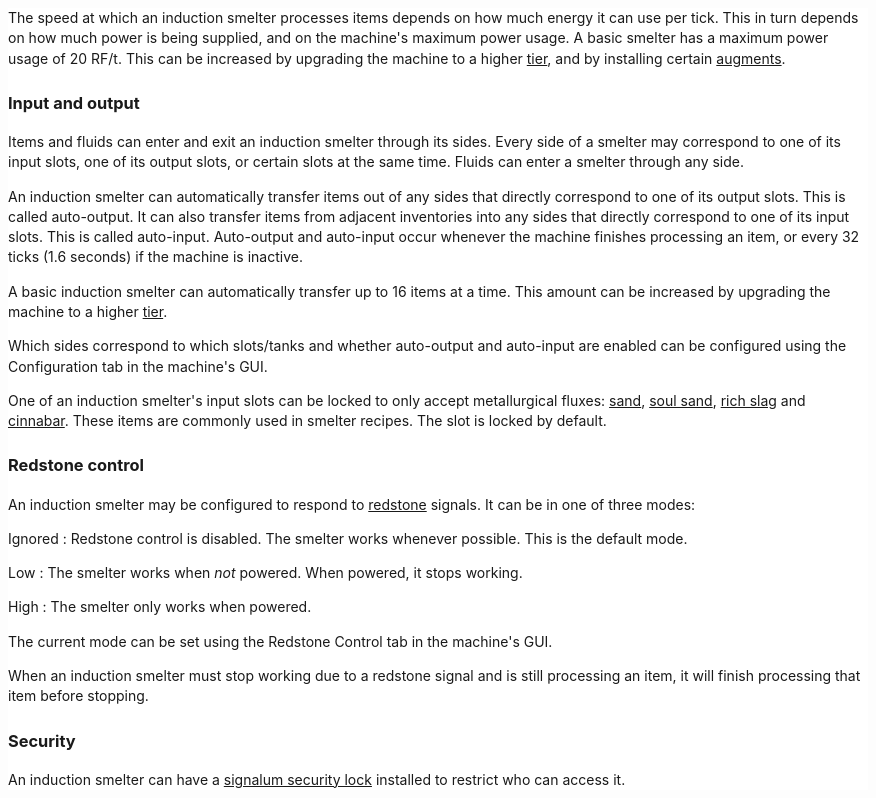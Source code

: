 The speed at which an induction smelter processes items depends on how much
energy it can use per tick. This in turn depends on how much power is being
supplied, and on the machine's maximum power usage. A basic smelter has a
maximum power usage of 20 RF/t. This can be increased by upgrading the machine
to a higher [tier](#tiers), and by installing certain [augments](#augmentation).

### Input and output
Items and fluids can enter and exit an induction smelter through its sides.
Every side of a smelter may correspond to one of its input slots, one of its
output slots, or certain slots at the same time. Fluids can enter a smelter
through any side.

An induction smelter can automatically transfer items out of any sides that
directly correspond to one of its output slots. This is called auto-output. It
can also transfer items from adjacent inventories into any sides that directly
correspond to one of its input slots. This is called auto-input. Auto-output and
auto-input occur whenever the machine finishes processing an item, or every 32
ticks (1.6 seconds) if the machine is inactive.

A basic induction smelter can automatically transfer up to 16 items at a time.
This amount can be increased by upgrading the machine to a higher
[tier](#tiers).

Which sides correspond to which slots/tanks and whether auto-output and
auto-input are enabled can be configured using the Configuration tab in the
machine's GUI.

One of an induction smelter's input slots can be locked to only accept
metallurgical fluxes: [sand](https://minecraft.gamepedia.com/Sand), [soul
sand](https://minecraft.gamepedia.com/Soul_Sand), [rich slag](/docs/rich-slag/)
and [cinnabar](/docs/cinnabar/). These items are commonly used in smelter
recipes. The slot is locked by default.

### Redstone control
An induction smelter may be configured to respond to
[redstone](https://minecraft.gamepedia.com/Redstone) signals. It can be in one
of three modes:

Ignored
: Redstone control is disabled. The smelter works whenever possible. This is the
default mode.

Low
: The smelter works when *not* powered. When powered, it stops working.

High
: The smelter only works when powered.

The current mode can be set using the Redstone Control tab in the machine's GUI.

When an induction smelter must stop working due to a redstone signal and is
still processing an item, it will finish processing that item before stopping.

### Security
An induction smelter can have a [signalum security
lock](/docs/signalum-security-lock/) installed to restrict who can access it.
